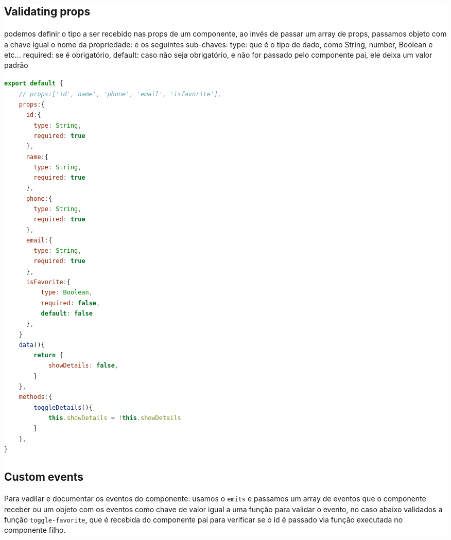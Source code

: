 ## Validating props
podemos definir o tipo a ser recebido nas props de um componente,
ao invés de passar um array de props, passamos objeto com a chave igual o nome da propriedade:
e os seguintes sub-chaves:
type: que é o tipo de dado, como String, number, Boolean e etc...
required: se é obrigatório,
default: caso não seja obrigatório, e não for passado pelo componente pai, ele deixa um valor padrão

```js
export default {
    // props:['id','name', 'phone', 'email', 'isfavorite'],
    props:{
      id:{
        type: String,
        required: true
      },
      name:{
        type: String,
        required: true
      },
      phone:{
        type: String,
        required: true
      },
      email:{
        type: String,
        required: true
      },
      isFavorite:{
          type: Boolean, 
          required: false,
          default: false
      },
    }
    data(){
        return {
            showDetails: false,
        }
    },
    methods:{
        toggleDetails(){
            this.showDetails = !this.showDetails
        }
    },
}
```

## Custom events
Para vadilar e documentar os eventos do componente:
usamos o `emits` e passamos um array de eventos que o componente receber ou um objeto com os eventos como chave de valor igual a uma função para validar o evento, no caso abaixo validados a função `toggle-favorite`, que é recebida do componente pai para verificar se o id é passado via função executada no componente filho. 
